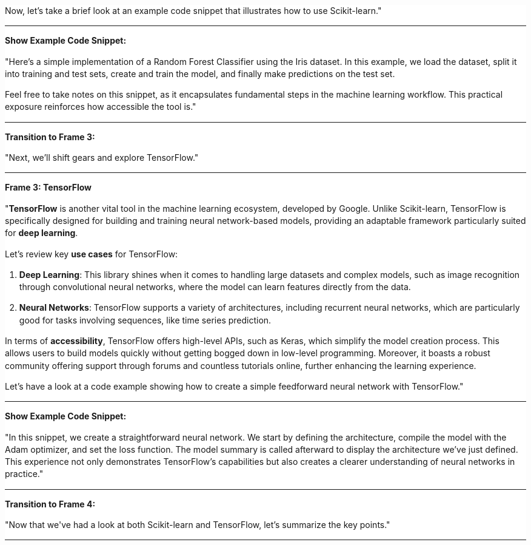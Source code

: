 Now, let’s take a brief look at an example code snippet that illustrates how to use Scikit-learn."

---

**Show Example Code Snippet:**

"Here’s a simple implementation of a Random Forest Classifier using the Iris dataset. In this example, we load the dataset, split it into training and test sets, create and train the model, and finally make predictions on the test set. 

Feel free to take notes on this snippet, as it encapsulates fundamental steps in the machine learning workflow. This practical exposure reinforces how accessible the tool is."

---

**Transition to Frame 3:**

"Next, we’ll shift gears and explore TensorFlow."

---

**Frame 3: TensorFlow**

"**TensorFlow** is another vital tool in the machine learning ecosystem, developed by Google. Unlike Scikit-learn, TensorFlow is specifically designed for building and training neural network-based models, providing an adaptable framework particularly suited for **deep learning**.

Let’s review key **use cases** for TensorFlow:

1. **Deep Learning**: This library shines when it comes to handling large datasets and complex models, such as image recognition through convolutional neural networks, where the model can learn features directly from the data.

2. **Neural Networks**: TensorFlow supports a variety of architectures, including recurrent neural networks, which are particularly good for tasks involving sequences, like time series prediction.

In terms of **accessibility**, TensorFlow offers high-level APIs, such as Keras, which simplify the model creation process. This allows users to build models quickly without getting bogged down in low-level programming. Moreover, it boasts a robust community offering support through forums and countless tutorials online, further enhancing the learning experience.

Let’s have a look at a code example showing how to create a simple feedforward neural network with TensorFlow."

---

**Show Example Code Snippet:**

"In this snippet, we create a straightforward neural network. We start by defining the architecture, compile the model with the Adam optimizer, and set the loss function. The model summary is called afterward to display the architecture we’ve just defined. This experience not only demonstrates TensorFlow’s capabilities but also creates a clearer understanding of neural networks in practice."

---

**Transition to Frame 4:**

"Now that we've had a look at both Scikit-learn and TensorFlow, let’s summarize the key points."

---
